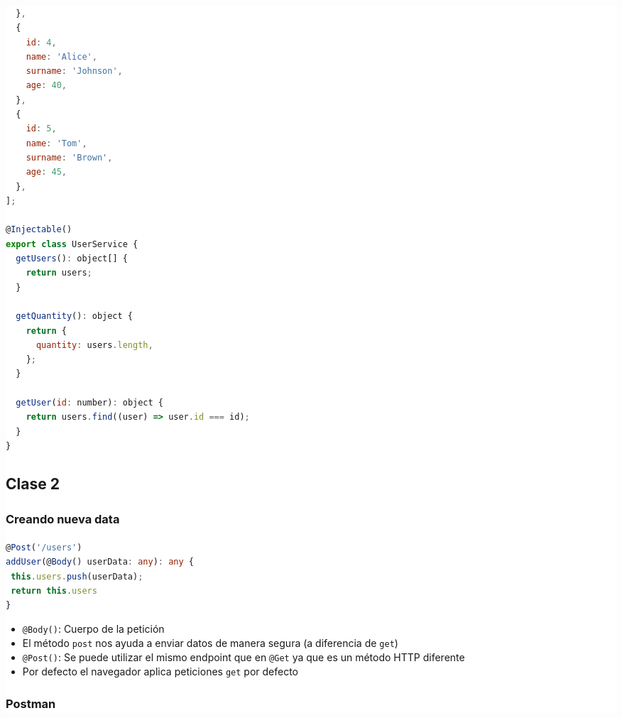 ```javascript
  },
  {
    id: 4,
    name: 'Alice',
    surname: 'Johnson',
    age: 40,
  },
  {
    id: 5,
    name: 'Tom',
    surname: 'Brown',
    age: 45,
  },
];

@Injectable()
export class UserService {
  getUsers(): object[] {
    return users;
  }

  getQuantity(): object {
    return {
      quantity: users.length,
    };
  }

  getUser(id: number): object {
    return users.find((user) => user.id === id);
  }
}
```

## Clase 2

### Creando nueva data

```typescript
@Post('/users')
addUser(@Body() userData: any): any {
 this.users.push(userData);
 return this.users
}
```

- `@Body()`: Cuerpo de la petición
- El método `post` nos ayuda a enviar datos de manera segura (a diferencia de `get`)
- `@Post()`: Se puede utilizar el mismo endpoint que en `@Get` ya que es un método HTTP diferente
- Por defecto el navegador aplica peticiones `get` por defecto

### Postman
